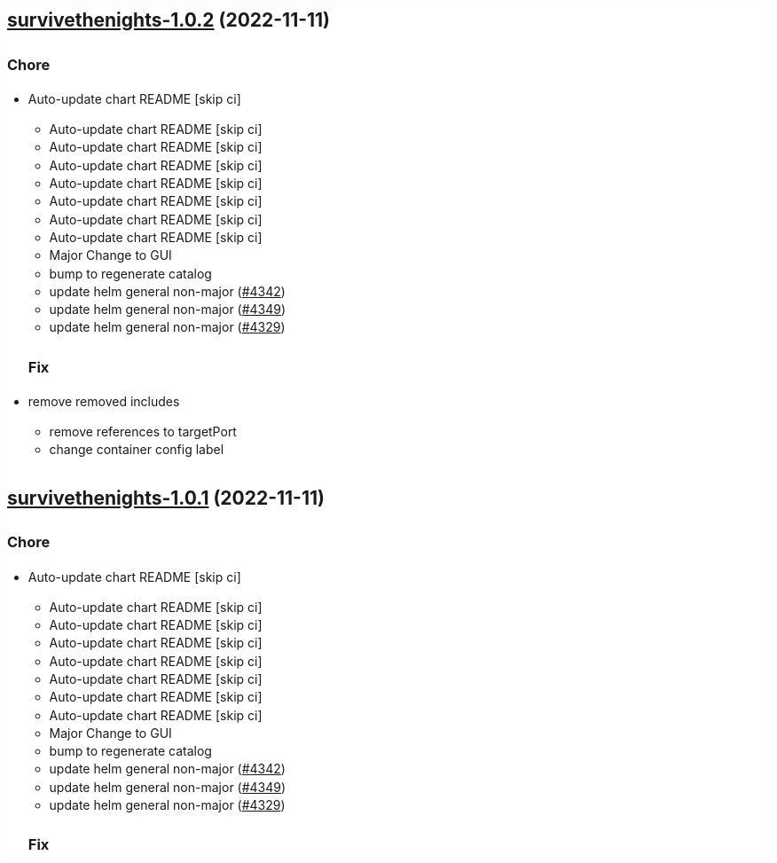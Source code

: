   


## [survivethenights-1.0.2](https://github.com/truecharts/charts/compare/survivethenights-0.0.35...survivethenights-1.0.2) (2022-11-11)

### Chore

- Auto-update chart README [skip ci]
  - Auto-update chart README [skip ci]
  - Auto-update chart README [skip ci]
  - Auto-update chart README [skip ci]
  - Auto-update chart README [skip ci]
  - Auto-update chart README [skip ci]
  - Auto-update chart README [skip ci]
  - Auto-update chart README [skip ci]
  - Major Change to GUI
  - bump to regenerate catalog
  - update helm general non-major ([#4342](https://github.com/truecharts/charts/issues/4342))
  - update helm general non-major ([#4349](https://github.com/truecharts/charts/issues/4349))
  - update helm general non-major ([#4329](https://github.com/truecharts/charts/issues/4329))
  
  ### Fix

- remove removed includes
  - remove references to targetPort
  - change container config label
  
  


## [survivethenights-1.0.1](https://github.com/truecharts/charts/compare/survivethenights-0.0.35...survivethenights-1.0.1) (2022-11-11)

### Chore

- Auto-update chart README [skip ci]
  - Auto-update chart README [skip ci]
  - Auto-update chart README [skip ci]
  - Auto-update chart README [skip ci]
  - Auto-update chart README [skip ci]
  - Auto-update chart README [skip ci]
  - Auto-update chart README [skip ci]
  - Auto-update chart README [skip ci]
  - Major Change to GUI
  - bump to regenerate catalog
  - update helm general non-major ([#4342](https://github.com/truecharts/charts/issues/4342))
  - update helm general non-major ([#4349](https://github.com/truecharts/charts/issues/4349))
  - update helm general non-major ([#4329](https://github.com/truecharts/charts/issues/4329))
  
  ### Fix
